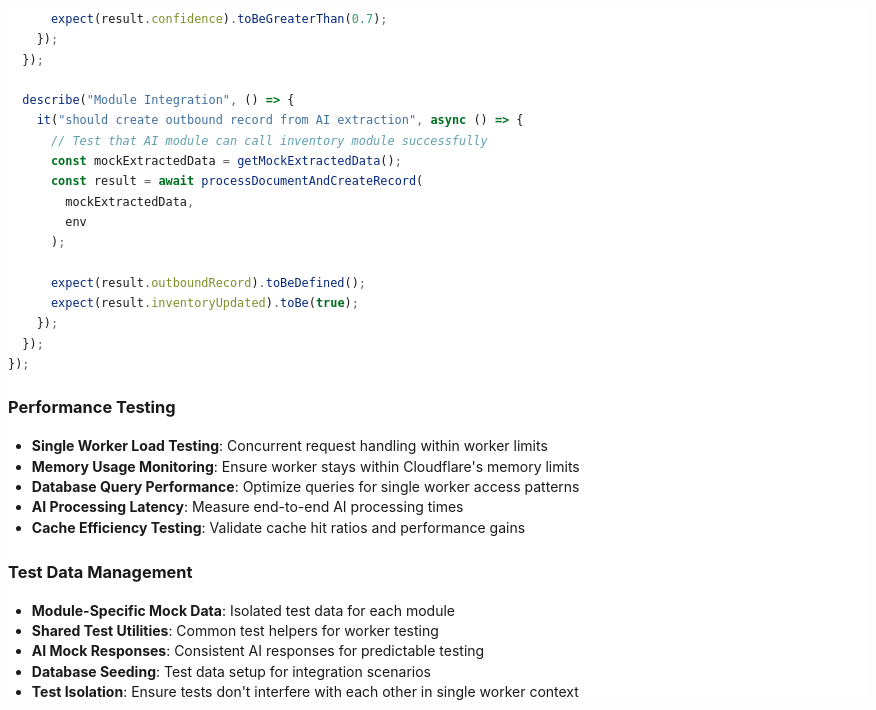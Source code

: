 ```typescript
      expect(result.confidence).toBeGreaterThan(0.7);
    });
  });

  describe("Module Integration", () => {
    it("should create outbound record from AI extraction", async () => {
      // Test that AI module can call inventory module successfully
      const mockExtractedData = getMockExtractedData();
      const result = await processDocumentAndCreateRecord(
        mockExtractedData,
        env
      );

      expect(result.outboundRecord).toBeDefined();
      expect(result.inventoryUpdated).toBe(true);
    });
  });
});
```

### Performance Testing

- **Single Worker Load Testing**: Concurrent request handling within worker limits
- **Memory Usage Monitoring**: Ensure worker stays within Cloudflare's memory limits
- **Database Query Performance**: Optimize queries for single worker access patterns
- **AI Processing Latency**: Measure end-to-end AI processing times
- **Cache Efficiency Testing**: Validate cache hit ratios and performance gains

### Test Data Management

- **Module-Specific Mock Data**: Isolated test data for each module
- **Shared Test Utilities**: Common test helpers for worker testing
- **AI Mock Responses**: Consistent AI responses for predictable testing
- **Database Seeding**: Test data setup for integration scenarios
- **Test Isolation**: Ensure tests don't interfere with each other in single worker context
